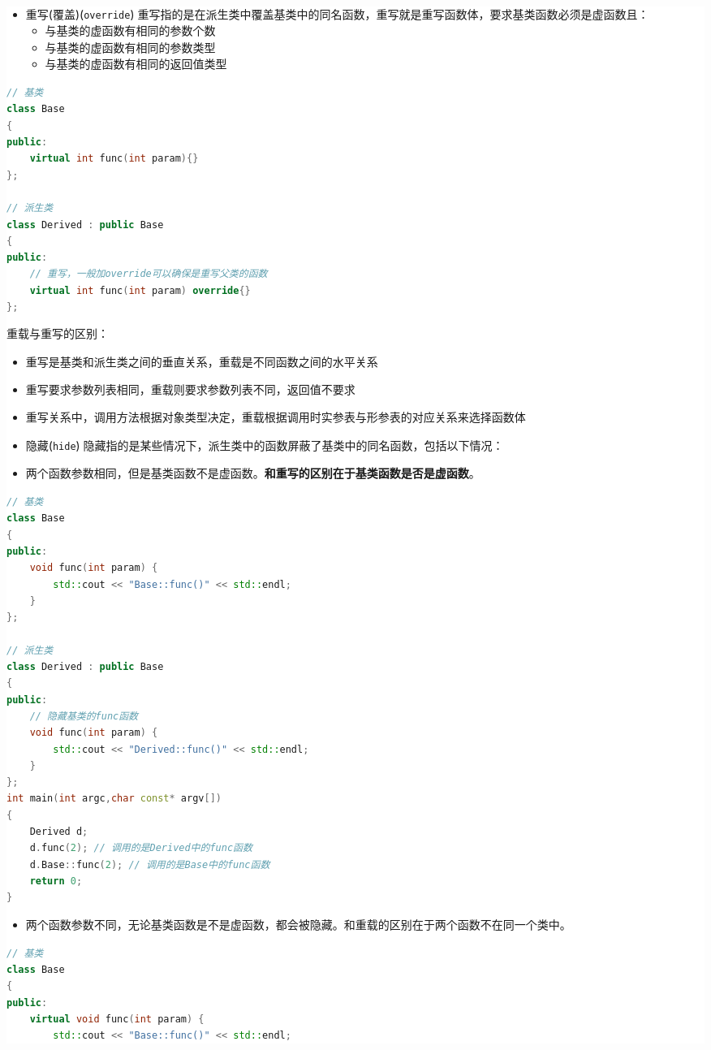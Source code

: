 - 重写(覆盖)(`override`)
重写指的是在派生类中覆盖基类中的同名函数，重写就是重写函数体，要求基类函数必须是虚函数且：
   - 与基类的虚函数有相同的参数个数
   - 与基类的虚函数有相同的参数类型
   - 与基类的虚函数有相同的返回值类型
```cpp
// 基类
class Base
{
public:
    virtual int func(int param){}
};

// 派生类
class Derived : public Base 
{
public:
    // 重写，一般加override可以确保是重写父类的函数
    virtual int func(int param) override{}
};
```
重载与重写的区别：
- 重写是基类和派生类之间的垂直关系，重载是不同函数之间的水平关系
- 重写要求参数列表相同，重载则要求参数列表不同，返回值不要求
- 重写关系中，调用方法根据对象类型决定，重载根据调用时实参表与形参表的对应关系来选择函数体


- 隐藏(`hide`)
隐藏指的是某些情况下，派生类中的函数屏蔽了基类中的同名函数，包括以下情况：
- 两个函数参数相同，但是基类函数不是虚函数。**和重写的区别在于基类函数是否是虚函数**。
```cpp
// 基类
class Base
{
public:
    void func(int param) {
        std::cout << "Base::func()" << std::endl;
    }
};

// 派生类
class Derived : public Base 
{
public:
    // 隐藏基类的func函数
    void func(int param) {
        std::cout << "Derived::func()" << std::endl;
    }
};
int main(int argc,char const* argv[])
{
    Derived d;
    d.func(2); // 调用的是Derived中的func函数
    d.Base::func(2); // 调用的是Base中的func函数
    return 0;
}
```
- 两个函数参数不同，无论基类函数是不是虚函数，都会被隐藏。和重载的区别在于两个函数不在同一个类中。
```cpp
// 基类
class Base
{
public:
    virtual void func(int param) {
        std::cout << "Base::func()" << std::endl;
```